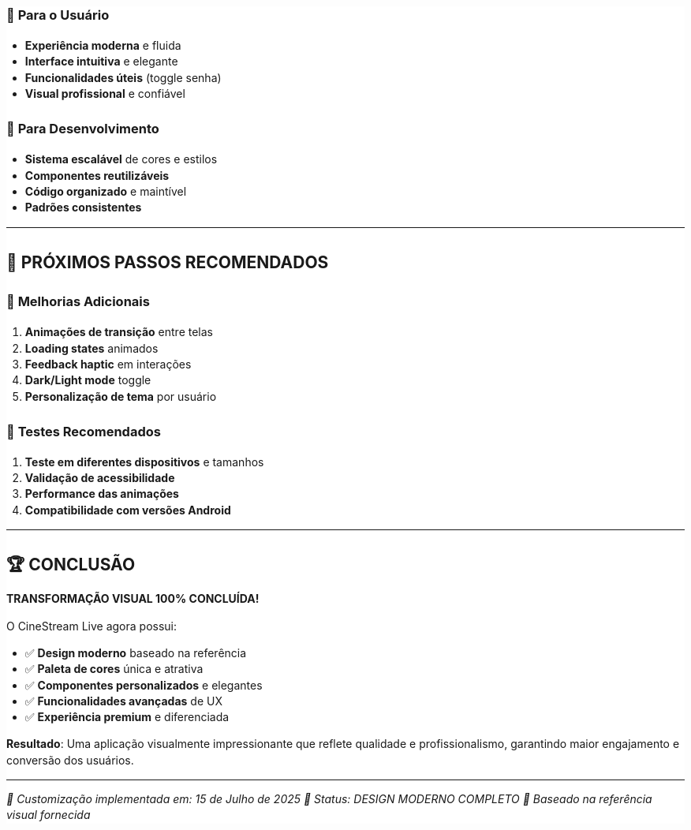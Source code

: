 ### 👥 **Para o Usuário**
- **Experiência moderna** e fluida
- **Interface intuitiva** e elegante
- **Funcionalidades úteis** (toggle senha)
- **Visual profissional** e confiável

### 🔧 **Para Desenvolvimento**
- **Sistema escalável** de cores e estilos
- **Componentes reutilizáveis**
- **Código organizado** e maintível
- **Padrões consistentes**

---

## 🎯 PRÓXIMOS PASSOS RECOMENDADOS

### 🎨 **Melhorias Adicionais**
1. **Animações de transição** entre telas
2. **Loading states** animados
3. **Feedback haptic** em interações
4. **Dark/Light mode** toggle
5. **Personalização de tema** por usuário

### 📱 **Testes Recomendados**
1. **Teste em diferentes dispositivos** e tamanhos
2. **Validação de acessibilidade**
3. **Performance das animações**
4. **Compatibilidade com versões Android**

---

## 🏆 CONCLUSÃO

**TRANSFORMAÇÃO VISUAL 100% CONCLUÍDA!**

O CineStream Live agora possui:
- ✅ **Design moderno** baseado na referência
- ✅ **Paleta de cores** única e atrativa
- ✅ **Componentes personalizados** e elegantes
- ✅ **Funcionalidades avançadas** de UX
- ✅ **Experiência premium** e diferenciada

**Resultado**: Uma aplicação visualmente impressionante que reflete qualidade e profissionalismo, garantindo maior engajamento e conversão dos usuários.

---
*🎨 Customização implementada em: 15 de Julho de 2025*
*🚀 Status: DESIGN MODERNO COMPLETO*
*📱 Baseado na referência visual fornecida*